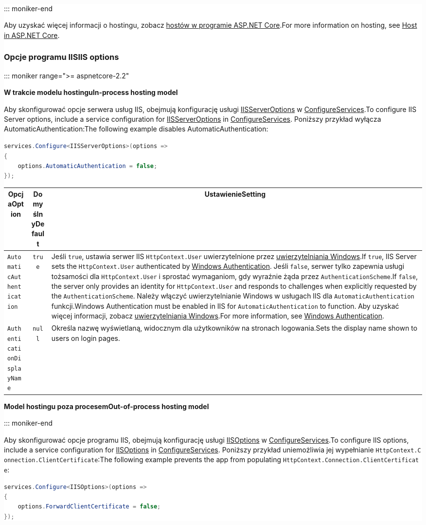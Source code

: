 ::: moniker-end

<span data-ttu-id="d3fd1-168">Aby uzyskać więcej informacji o hostingu, zobacz [hostów w programie ASP.NET Core](xref:fundamentals/host/index).</span><span class="sxs-lookup"><span data-stu-id="d3fd1-168">For more information on hosting, see [Host in ASP.NET Core](xref:fundamentals/host/index).</span></span>

### <a name="iis-options"></a><span data-ttu-id="d3fd1-169">Opcje programu IIS</span><span class="sxs-lookup"><span data-stu-id="d3fd1-169">IIS options</span></span>

::: moniker range=">= aspnetcore-2.2"

<span data-ttu-id="d3fd1-170">**W trakcie modelu hostingu**</span><span class="sxs-lookup"><span data-stu-id="d3fd1-170">**In-process hosting model**</span></span>

<span data-ttu-id="d3fd1-171">Aby skonfigurować opcje serwera usług IIS, obejmują konfigurację usługi [IISServerOptions](/dotnet/api/microsoft.aspnetcore.builder.iisserveroptions) w [ConfigureServices](/dotnet/api/microsoft.aspnetcore.hosting.istartup.configureservices).</span><span class="sxs-lookup"><span data-stu-id="d3fd1-171">To configure IIS Server options, include a service configuration for [IISServerOptions](/dotnet/api/microsoft.aspnetcore.builder.iisserveroptions) in [ConfigureServices](/dotnet/api/microsoft.aspnetcore.hosting.istartup.configureservices).</span></span> <span data-ttu-id="d3fd1-172">Poniższy przykład wyłącza AutomaticAuthentication:</span><span class="sxs-lookup"><span data-stu-id="d3fd1-172">The following example disables AutomaticAuthentication:</span></span>

```csharp
services.Configure<IISServerOptions>(options => 
{
    options.AutomaticAuthentication = false;
});
```

| <span data-ttu-id="d3fd1-173">Opcja</span><span class="sxs-lookup"><span data-stu-id="d3fd1-173">Option</span></span>                         | <span data-ttu-id="d3fd1-174">Domyślny</span><span class="sxs-lookup"><span data-stu-id="d3fd1-174">Default</span></span> | <span data-ttu-id="d3fd1-175">Ustawienie</span><span class="sxs-lookup"><span data-stu-id="d3fd1-175">Setting</span></span> |
| ------------------------------ | :-----: | ------- |
| `AutomaticAuthentication`      | `true`  | <span data-ttu-id="d3fd1-176">Jeśli `true`, ustawia serwer IIS `HttpContext.User` uwierzytelnione przez [uwierzytelniania Windows](xref:security/authentication/windowsauth).</span><span class="sxs-lookup"><span data-stu-id="d3fd1-176">If `true`, IIS Server sets the `HttpContext.User` authenticated by [Windows Authentication](xref:security/authentication/windowsauth).</span></span> <span data-ttu-id="d3fd1-177">Jeśli `false`, serwer tylko zapewnia usługi tożsamości dla `HttpContext.User` i sprostać wymaganiom, gdy wyraźnie żąda przez `AuthenticationScheme`.</span><span class="sxs-lookup"><span data-stu-id="d3fd1-177">If `false`, the server only provides an identity for `HttpContext.User` and responds to challenges when explicitly requested by the `AuthenticationScheme`.</span></span> <span data-ttu-id="d3fd1-178">Należy włączyć uwierzytelnianie Windows w usługach IIS dla `AutomaticAuthentication` funkcji.</span><span class="sxs-lookup"><span data-stu-id="d3fd1-178">Windows Authentication must be enabled in IIS for `AutomaticAuthentication` to function.</span></span> <span data-ttu-id="d3fd1-179">Aby uzyskać więcej informacji, zobacz [uwierzytelniania Windows](xref:security/authentication/windowsauth).</span><span class="sxs-lookup"><span data-stu-id="d3fd1-179">For more information, see [Windows Authentication](xref:security/authentication/windowsauth).</span></span> |
| `AuthenticationDisplayName`    | `null`  | <span data-ttu-id="d3fd1-180">Określa nazwę wyświetlaną, widocznym dla użytkowników na stronach logowania.</span><span class="sxs-lookup"><span data-stu-id="d3fd1-180">Sets the display name shown to users on login pages.</span></span> |

<span data-ttu-id="d3fd1-181">**Model hostingu poza procesem**</span><span class="sxs-lookup"><span data-stu-id="d3fd1-181">**Out-of-process hosting model**</span></span>

::: moniker-end

<span data-ttu-id="d3fd1-182">Aby skonfigurować opcje programu IIS, obejmują konfigurację usługi [IISOptions](/dotnet/api/microsoft.aspnetcore.builder.iisoptions) w [ConfigureServices](/dotnet/api/microsoft.aspnetcore.hosting.istartup.configureservices).</span><span class="sxs-lookup"><span data-stu-id="d3fd1-182">To configure IIS options, include a service configuration for [IISOptions](/dotnet/api/microsoft.aspnetcore.builder.iisoptions) in [ConfigureServices](/dotnet/api/microsoft.aspnetcore.hosting.istartup.configureservices).</span></span> <span data-ttu-id="d3fd1-183">Poniższy przykład uniemożliwia jej wypełnianie `HttpContext.Connection.ClientCertificate`:</span><span class="sxs-lookup"><span data-stu-id="d3fd1-183">The following example prevents the app from populating `HttpContext.Connection.ClientCertificate`:</span></span>

```csharp
services.Configure<IISOptions>(options => 
{
    options.ForwardClientCertificate = false;
});
```
